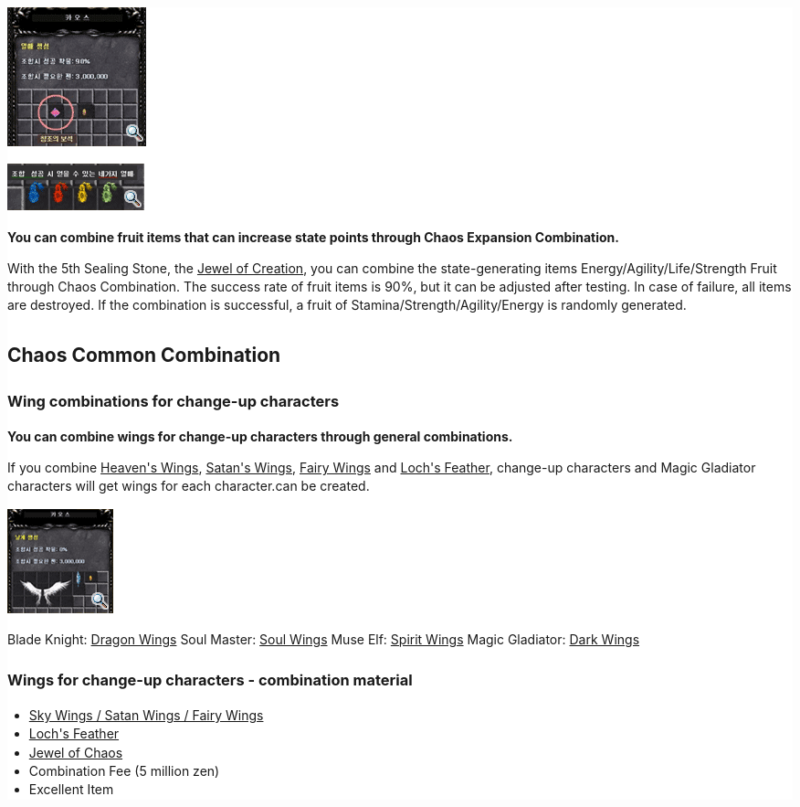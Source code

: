![](./img/shot15_23.gif)

![](./img/shot15_24.gif)

**You can combine fruit items that can increase state points through Chaos Expansion Combination.**

With the 5th Sealing Stone, the [Jewel of Creation](/item/jewel_of_creation), you can combine the state-generating items Energy/Agility/Life/Strength Fruit through Chaos Combination. The success rate of fruit items is 90%, but it can be adjusted after testing.
In case of failure, all items are destroyed.
If the combination is successful, a fruit of Stamina/Strength/Agility/Energy is randomly generated.

## Chaos Common Combination

### Wing combinations for change-up characters

**You can combine wings for change-up characters through general combinations.**

If you combine [Heaven's Wings](/item/wings_of_heaven), [Satan's Wings](/item/wings_of_satan), [Fairy Wings](/item/wings_of_elf) and [Loch's Feather](/item/lochs_feather), change-up characters and Magic Gladiator characters will get wings for each character.can be created.

![](./img/shot15_25.gif?mdFloat=left)

Blade Knight: [Dragon Wings](/item/wings_of_dragon)
Soul Master: [Soul Wings](/item/wings_of_soul)
Muse Elf: [Spirit Wings](/item/wings_of_spirit)
Magic Gladiator: [Dark Wings](/item/wings_of_darkness)

### Wings for change-up characters - combination material

- [Sky Wings / Satan Wings / Fairy Wings](/item/first-wing)
- [Loch's Feather](/item/lochs_feather)
- [Jewel of Chaos](/item/jewel_of_chaos)
- Combination Fee (5 million zen)
- Excellent Item
